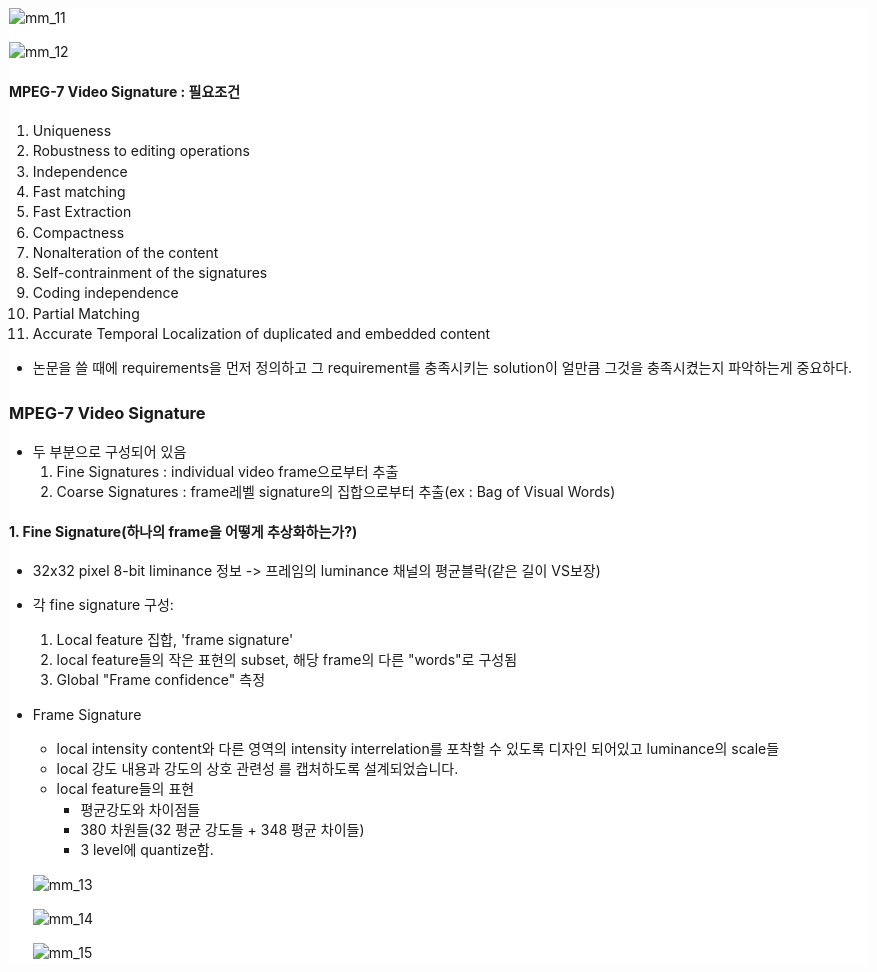![mm_11](/Users/donghoon/공부자료/5학년1학기/멀티미디어시스템특론(서강대)/Image/mm_11.jpg)

![mm_12](/Users/donghoon/공부자료/5학년1학기/멀티미디어시스템특론(서강대)/Image/mm_12.jpg)



#### MPEG-7 Video Signature : 필요조건

1. Uniqueness
2. Robustness to editing operations
3. Independence
4. Fast matching
5. Fast Extraction
6. Compactness
7. Nonalteration of the content
8. Self-contrainment of the signatures
9. Coding independence
10. Partial Matching
11. Accurate Temporal Localization of duplicated and embedded content



* 논문을 쓸 때에 requirements을 먼저 정의하고 그 requirement를 충족시키는 solution이 얼만큼 그것을 충족시켰는지 파악하는게 중요하다.



### MPEG-7 Video Signature

* 두 부분으로 구성되어 있음
  1. Fine Signatures : individual video frame으로부터 추출
  2. Coarse Signatures : frame레벨 signature의 집합으로부터 추출(ex : Bag of Visual Words)



#### 1. Fine Signature(하나의 frame을 어떻게 추상화하는가?)

* 32x32 pixel 8-bit liminance 정보 -> 프레임의 luminance 채널의 평균블락(같은 길이 VS보장)
* 각 fine signature 구성:
  1. Local feature 집합, 'frame signature'
  2. local feature들의 작은 표현의 subset, 해당 frame의 다른 "words"로 구성됨
  3. Global "Frame confidence" 측정



* Frame Signature

  * local intensity content와 다른 영역의 intensity interrelation를 포착할 수 있도록 디자인 되어있고 luminance의 scale들
  * local 강도 내용과 강도의 상호 관련성 를 캡처하도록 설계되었습니다. 
  * local feature들의 표현
    * 평균강도와 차이점들
    * 380 차원들(32 평균 강도들 + 348 평균 차이들)
    * 3 level에 quantize함.

  ![mm_13](/Users/donghoon/공부자료/5학년1학기/멀티미디어시스템특론(서강대)/Image/mm_13.jpg)

  ![mm_14](/Users/donghoon/공부자료/5학년1학기/멀티미디어시스템특론(서강대)/Image/mm_14.jpg)

  ![mm_15](/Users/donghoon/공부자료/5학년1학기/멀티미디어시스템특론(서강대)/Image/mm_15.jpg)
